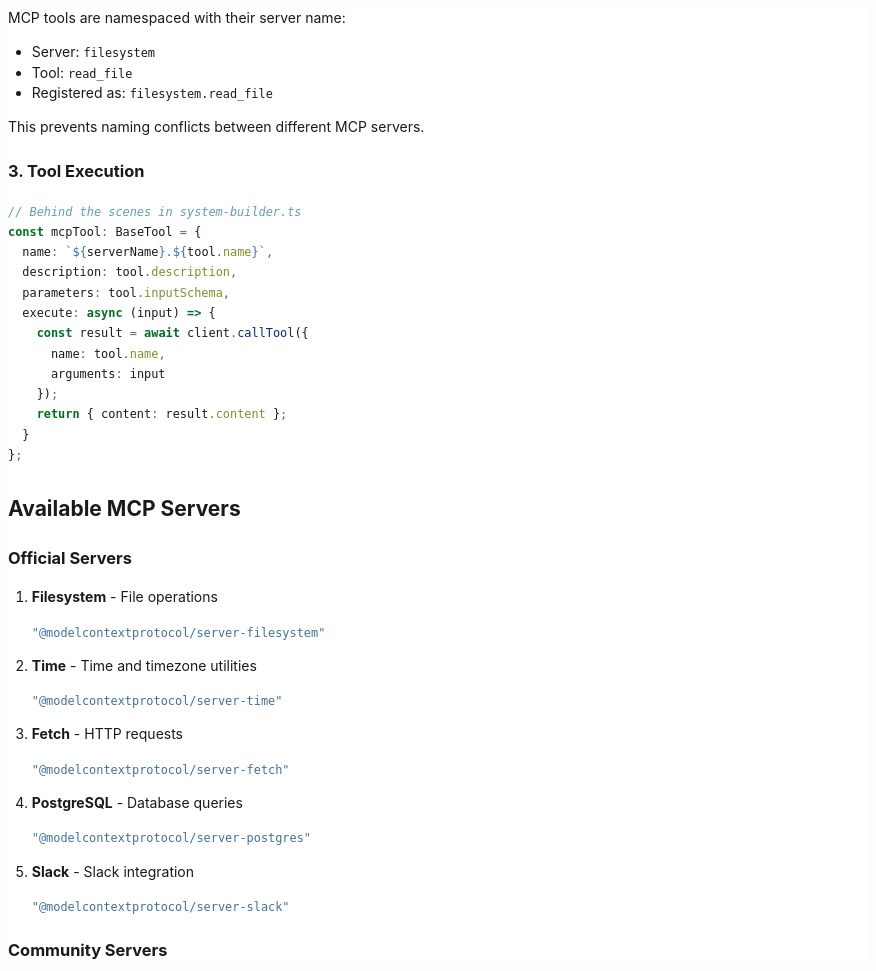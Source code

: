 MCP tools are namespaced with their server name:

- Server: `filesystem`
- Tool: `read_file`
- Registered as: `filesystem.read_file`

This prevents naming conflicts between different MCP servers.

### 3. Tool Execution

```typescript
// Behind the scenes in system-builder.ts
const mcpTool: BaseTool = {
  name: `${serverName}.${tool.name}`,
  description: tool.description,
  parameters: tool.inputSchema,
  execute: async (input) => {
    const result = await client.callTool({
      name: tool.name,
      arguments: input
    });
    return { content: result.content };
  }
};
```

## Available MCP Servers

### Official Servers

1. **Filesystem** - File operations
   ```typescript
   "@modelcontextprotocol/server-filesystem"
   ```

2. **Time** - Time and timezone utilities
   ```typescript
   "@modelcontextprotocol/server-time"
   ```

3. **Fetch** - HTTP requests
   ```typescript
   "@modelcontextprotocol/server-fetch"
   ```

4. **PostgreSQL** - Database queries
   ```typescript
   "@modelcontextprotocol/server-postgres"
   ```

5. **Slack** - Slack integration
   ```typescript
   "@modelcontextprotocol/server-slack"
   ```

### Community Servers
